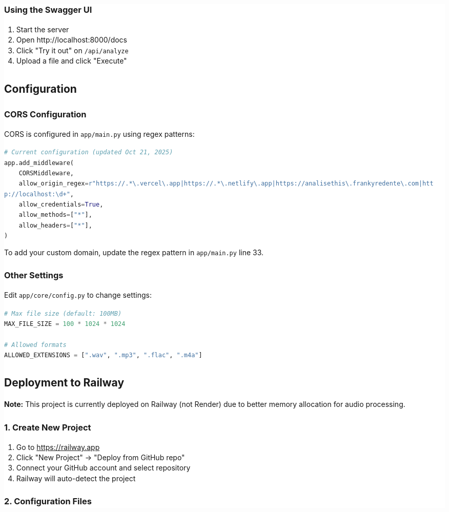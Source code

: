 ### Using the Swagger UI

1. Start the server
2. Open http://localhost:8000/docs
3. Click "Try it out" on `/api/analyze`
4. Upload a file and click "Execute"

## Configuration

### CORS Configuration

CORS is configured in `app/main.py` using regex patterns:

```python
# Current configuration (updated Oct 21, 2025)
app.add_middleware(
    CORSMiddleware,
    allow_origin_regex=r"https://.*\.vercel\.app|https://.*\.netlify\.app|https://analisethis\.frankyredente\.com|http://localhost:\d+",
    allow_credentials=True,
    allow_methods=["*"],
    allow_headers=["*"],
)
```

To add your custom domain, update the regex pattern in `app/main.py` line 33.

### Other Settings

Edit `app/core/config.py` to change settings:

```python
# Max file size (default: 100MB)
MAX_FILE_SIZE = 100 * 1024 * 1024

# Allowed formats
ALLOWED_EXTENSIONS = [".wav", ".mp3", ".flac", ".m4a"]
```

## Deployment to Railway

**Note:** This project is currently deployed on Railway (not Render) due to better memory allocation for audio processing.

### 1. Create New Project

1. Go to https://railway.app
2. Click "New Project" → "Deploy from GitHub repo"
3. Connect your GitHub account and select repository
4. Railway will auto-detect the project

### 2. Configuration Files
